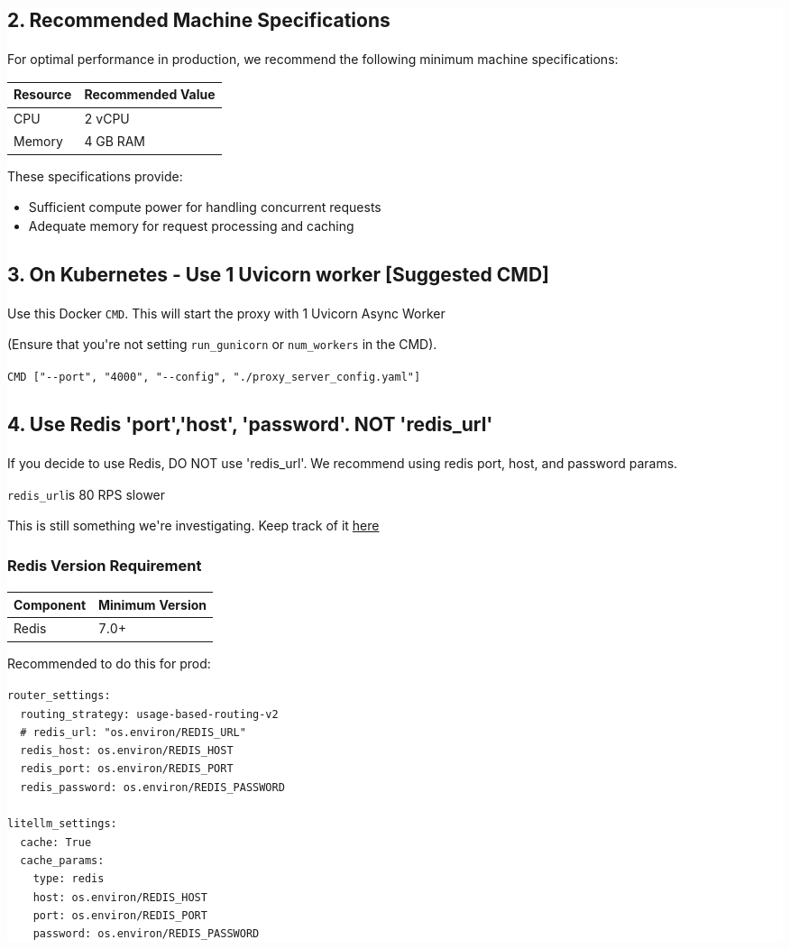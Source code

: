 ## 2\. Recommended Machine Specifications​

For optimal performance in production, we recommend the following minimum machine specifications:

Resource| Recommended Value  
---|---  
CPU| 2 vCPU  
Memory| 4 GB RAM  
  
These specifications provide:

  * Sufficient compute power for handling concurrent requests
  * Adequate memory for request processing and caching

## 3\. On Kubernetes - Use 1 Uvicorn worker [Suggested CMD]​

Use this Docker `CMD`. This will start the proxy with 1 Uvicorn Async Worker

(Ensure that you're not setting `run_gunicorn` or `num_workers` in the CMD).
    
    
    CMD ["--port", "4000", "--config", "./proxy_server_config.yaml"]  
    

## 4\. Use Redis 'port','host', 'password'. NOT 'redis_url'​

If you decide to use Redis, DO NOT use 'redis_url'. We recommend using redis port, host, and password params.

`redis_url`is 80 RPS slower

This is still something we're investigating. Keep track of it [here](https://github.com/BerriAI/litellm/issues/3188)

### Redis Version Requirement​

Component| Minimum Version  
---|---  
Redis| 7.0+  
  
Recommended to do this for prod:
    
    
    router_settings:  
      routing_strategy: usage-based-routing-v2   
      # redis_url: "os.environ/REDIS_URL"  
      redis_host: os.environ/REDIS_HOST  
      redis_port: os.environ/REDIS_PORT  
      redis_password: os.environ/REDIS_PASSWORD  
      
    litellm_settings:  
      cache: True  
      cache_params:  
        type: redis  
        host: os.environ/REDIS_HOST  
        port: os.environ/REDIS_PORT  
        password: os.environ/REDIS_PASSWORD  
    